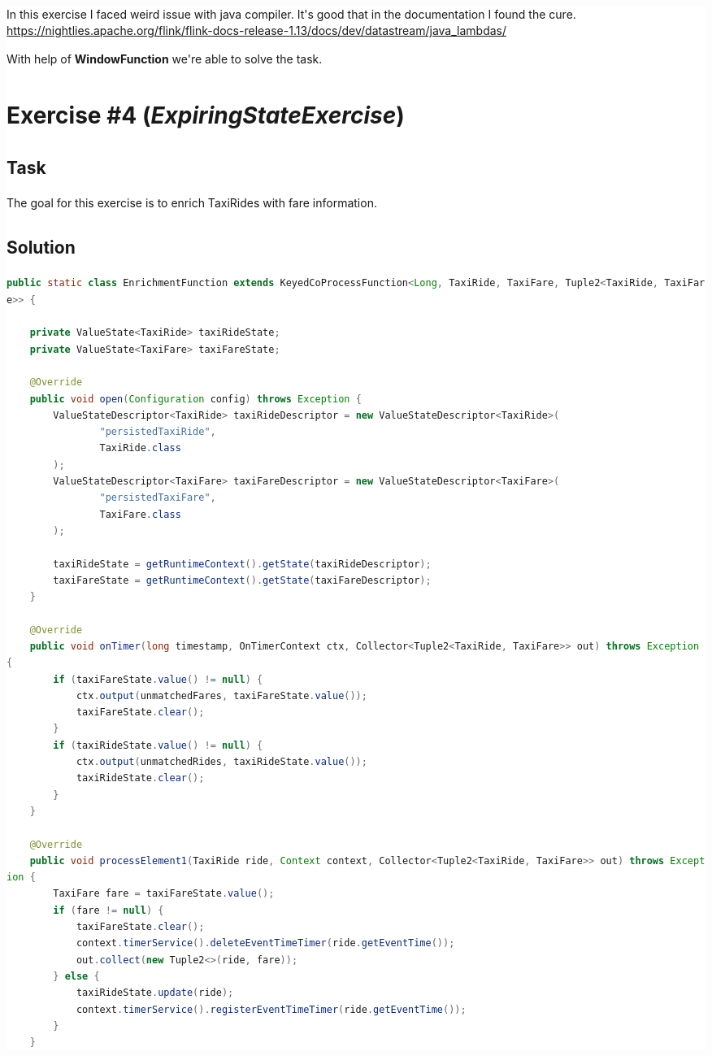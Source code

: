 In this exercise I faced weird issue with java compiler. It's good that in the documentation I found the cure.
https://nightlies.apache.org/flink/flink-docs-release-1.13/docs/dev/datastream/java_lambdas/

With help of __WindowFunction__ we're able to solve the task.

# Exercise #4 (_ExpiringStateExercise_)

## Task
The goal for this exercise is to enrich TaxiRides with fare information.

## Solution

```java
public static class EnrichmentFunction extends KeyedCoProcessFunction<Long, TaxiRide, TaxiFare, Tuple2<TaxiRide, TaxiFare>> {

    private ValueState<TaxiRide> taxiRideState;
    private ValueState<TaxiFare> taxiFareState;

    @Override
    public void open(Configuration config) throws Exception {
        ValueStateDescriptor<TaxiRide> taxiRideDescriptor = new ValueStateDescriptor<TaxiRide>(
                "persistedTaxiRide",
                TaxiRide.class
        );
        ValueStateDescriptor<TaxiFare> taxiFareDescriptor = new ValueStateDescriptor<TaxiFare>(
                "persistedTaxiFare",
                TaxiFare.class
        );

        taxiRideState = getRuntimeContext().getState(taxiRideDescriptor);
        taxiFareState = getRuntimeContext().getState(taxiFareDescriptor);
    }

    @Override
    public void onTimer(long timestamp, OnTimerContext ctx, Collector<Tuple2<TaxiRide, TaxiFare>> out) throws Exception {
        if (taxiFareState.value() != null) {
            ctx.output(unmatchedFares, taxiFareState.value());
            taxiFareState.clear();
        }
        if (taxiRideState.value() != null) {
            ctx.output(unmatchedRides, taxiRideState.value());
            taxiRideState.clear();
        }
    }

    @Override
    public void processElement1(TaxiRide ride, Context context, Collector<Tuple2<TaxiRide, TaxiFare>> out) throws Exception {
        TaxiFare fare = taxiFareState.value();
        if (fare != null) {
            taxiFareState.clear();
            context.timerService().deleteEventTimeTimer(ride.getEventTime());
            out.collect(new Tuple2<>(ride, fare));
        } else {
            taxiRideState.update(ride);
            context.timerService().registerEventTimeTimer(ride.getEventTime());
        }
    }

```
